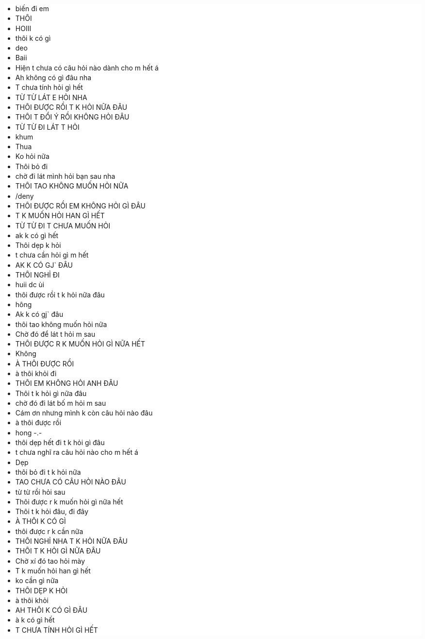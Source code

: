 - biến đi em
- THÔI
- HOIII
- thôi k có gì
- deo
- Baii
- Hiện t chưa có câu hỏi nào dành cho m hết á
- Ah không có gì đâu nha
- T chưa tính hỏi gì hết
- TỪ TỪ LÁT E HỎI NHA
- THÔI ĐƯỢC RỒI T K HỎI NỮA ĐÂU
- THÔI T ĐỔI Ý RỒI KHÔNG HỎI ĐÂU
- TỪ TỪ ĐI LÁT T HỎI
- khum
- Thua
- Ko hỏi nữa
- Thôi bỏ đi
- chờ đi lát mình hỏi bạn sau nha
- THÔI TAO KHÔNG MUỐN HỎI NỮA
- /deny
- THÔI ĐƯỢC RỒI EM KHÔNG HỎI GÌ ĐÂU
- T K MUỐN HỎI HAN GÌ HẾT
- TỪ TỪ ĐI T CHƯA MUỐN HỎI
- ak k có gì hết
- Thôi dẹp k hỏi
- t chưa cần hỏi gì m hết
- AK K CÓ GJ` ĐÂU
- THÔI NGHỈ ĐI
- huii dc ùi
- thôi được rồi t k hỏi nữa đâu
- hông
- Ak k có gj` đâu
- thôi tao không muốn hỏi nữa
- Chờ đó để lát t hỏi m sau
- THÔI ĐƯỢC R K MUỐN HỎI GÌ NỮA HẾT
- Không
- À THÔI ĐƯỢC RỒI
- à thôi khỏi đi
- THÔI EM KHÔNG HỎI ANH ĐÂU
- Thôi t k hỏi gì nữa đâu
- chờ đó đi lát bố m hỏi m sau
- Cám ơn nhưng mình k còn câu hỏi nào đâu
- à thôi được rồi
- hong -.-
- thôi dẹp hết đi t k hỏi gì đâu
- t chưa nghĩ ra câu hỏi nào cho m hết á
- Dẹp
- thôi bỏ đi t k hỏi nữa
- TAO CHƯA CÓ CÂU HỎI NÀO ĐÂU
- từ từ rồi hỏi sau
- Thôi được r k muốn hỏi gì nữa hết
- Thôi t k hỏi đâu, đi đây
- À THÔI K CÓ GÌ
- thôi được r k cần nữa
- THÔI NGHỈ NHA T K HỎI NỮA ĐÂU
- THÔI T K HỎI GÌ NỮA ĐÂU
- Chờ xí đó tao hỏi mày
- T k muốn hỏi han gì hết
- ko cần gì nữa
- THÔI DẸP K HỎI
- à thôi khỏi
- AH THÔI K CÓ GÌ ĐÂU
- à k có gì hết
- T CHƯA TÍNH HỎI GÌ HẾT